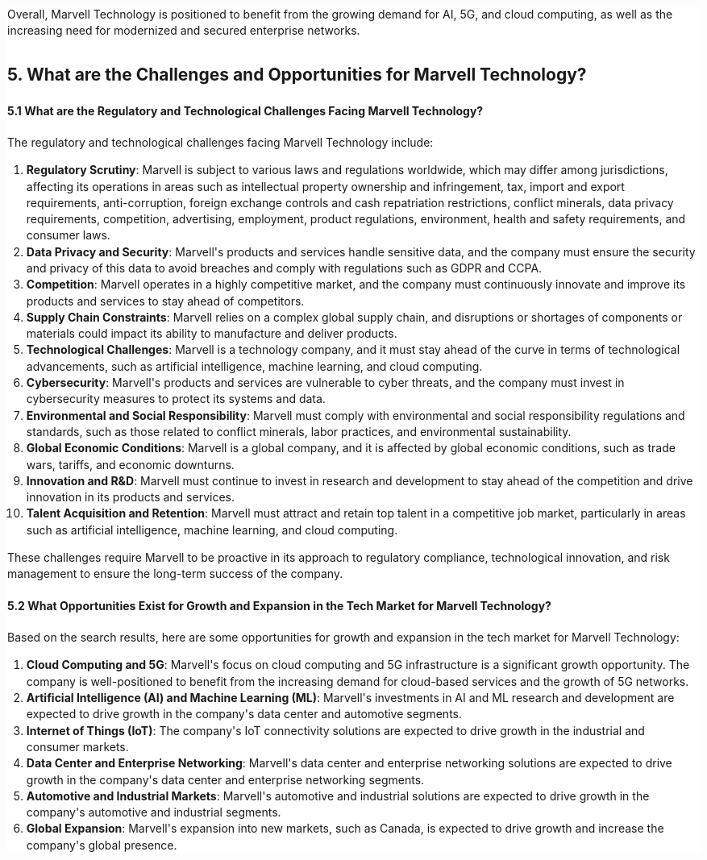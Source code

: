 Overall, Marvell Technology is positioned to benefit from the growing demand for AI, 5G, and cloud computing, as well as the increasing need for modernized and secured enterprise networks.

## 5. What are the Challenges and Opportunities for Marvell Technology?

#### 5.1 What are the Regulatory and Technological Challenges Facing Marvell Technology?

The regulatory and technological challenges facing Marvell Technology include:

1. **Regulatory Scrutiny**: Marvell is subject to various laws and regulations worldwide, which may differ among jurisdictions, affecting its operations in areas such as intellectual property ownership and infringement, tax, import and export requirements, anti-corruption, foreign exchange controls and cash repatriation restrictions, conflict minerals, data privacy requirements, competition, advertising, employment, product regulations, environment, health and safety requirements, and consumer laws.
2. **Data Privacy and Security**: Marvell's products and services handle sensitive data, and the company must ensure the security and privacy of this data to avoid breaches and comply with regulations such as GDPR and CCPA.
3. **Competition**: Marvell operates in a highly competitive market, and the company must continuously innovate and improve its products and services to stay ahead of competitors.
4. **Supply Chain Constraints**: Marvell relies on a complex global supply chain, and disruptions or shortages of components or materials could impact its ability to manufacture and deliver products.
5. **Technological Challenges**: Marvell is a technology company, and it must stay ahead of the curve in terms of technological advancements, such as artificial intelligence, machine learning, and cloud computing.
6. **Cybersecurity**: Marvell's products and services are vulnerable to cyber threats, and the company must invest in cybersecurity measures to protect its systems and data.
7. **Environmental and Social Responsibility**: Marvell must comply with environmental and social responsibility regulations and standards, such as those related to conflict minerals, labor practices, and environmental sustainability.
8. **Global Economic Conditions**: Marvell is a global company, and it is affected by global economic conditions, such as trade wars, tariffs, and economic downturns.
9. **Innovation and R&D**: Marvell must continue to invest in research and development to stay ahead of the competition and drive innovation in its products and services.
10. **Talent Acquisition and Retention**: Marvell must attract and retain top talent in a competitive job market, particularly in areas such as artificial intelligence, machine learning, and cloud computing.

These challenges require Marvell to be proactive in its approach to regulatory compliance, technological innovation, and risk management to ensure the long-term success of the company.

#### 5.2 What Opportunities Exist for Growth and Expansion in the Tech Market for Marvell Technology?

Based on the search results, here are some opportunities for growth and expansion in the tech market for Marvell Technology:

1. **Cloud Computing and 5G**: Marvell's focus on cloud computing and 5G infrastructure is a significant growth opportunity. The company is well-positioned to benefit from the increasing demand for cloud-based services and the growth of 5G networks.
2. **Artificial Intelligence (AI) and Machine Learning (ML)**: Marvell's investments in AI and ML research and development are expected to drive growth in the company's data center and automotive segments.
3. **Internet of Things (IoT)**: The company's IoT connectivity solutions are expected to drive growth in the industrial and consumer markets.
4. **Data Center and Enterprise Networking**: Marvell's data center and enterprise networking solutions are expected to drive growth in the company's data center and enterprise networking segments.
5. **Automotive and Industrial Markets**: Marvell's automotive and industrial solutions are expected to drive growth in the company's automotive and industrial segments.
6. **Global Expansion**: Marvell's expansion into new markets, such as Canada, is expected to drive growth and increase the company's global presence.